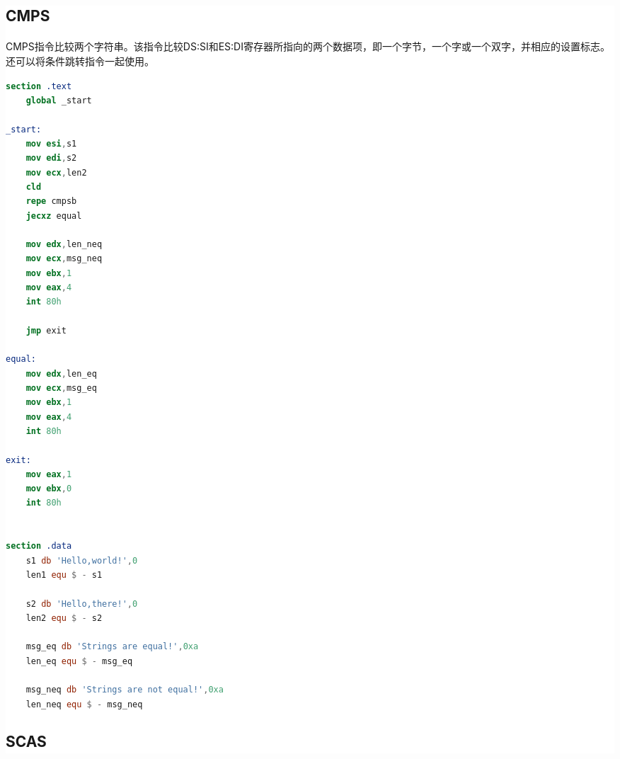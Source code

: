 ## CMPS

CMPS指令比较两个字符串。该指令比较DS:SI和ES:DI寄存器所指向的两个数据项，即一个字节，一个字或一个双字，并相应的设置标志。还可以将条件跳转指令一起使用。

```nasm
section .text
	global _start

_start:
	mov esi,s1
	mov edi,s2
	mov ecx,len2
	cld
	repe cmpsb
	jecxz equal

	mov edx,len_neq
	mov ecx,msg_neq
	mov ebx,1
	mov eax,4
	int 80h

	jmp exit

equal:
	mov edx,len_eq
	mov ecx,msg_eq
	mov ebx,1
	mov eax,4
	int 80h

exit:
	mov eax,1
	mov ebx,0
	int 80h


section .data
	s1 db 'Hello,world!',0
	len1 equ $ - s1

	s2 db 'Hello,there!',0
	len2 equ $ - s2

	msg_eq db 'Strings are equal!',0xa
	len_eq equ $ - msg_eq

	msg_neq db 'Strings are not equal!',0xa
	len_neq equ $ - msg_neq
```

## SCAS
